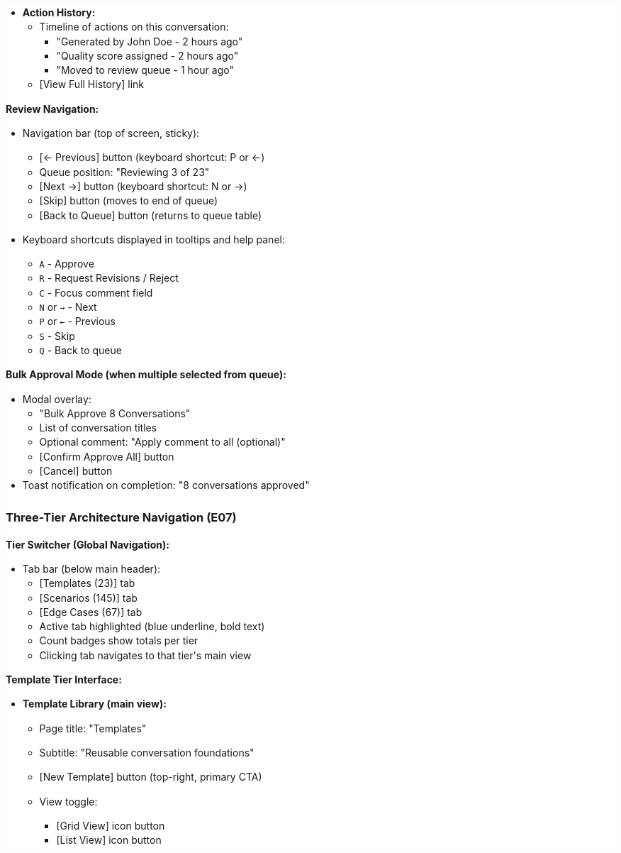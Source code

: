 - **Action History:**
  * Timeline of actions on this conversation:
    - "Generated by John Doe - 2 hours ago"
    - "Quality score assigned - 2 hours ago"
    - "Moved to review queue - 1 hour ago"
  * [View Full History] link

**Review Navigation:**
- Navigation bar (top of screen, sticky):
  * [← Previous] button (keyboard shortcut: P or ←)
  * Queue position: "Reviewing 3 of 23"
  * [Next →] button (keyboard shortcut: N or →)
  * [Skip] button (moves to end of queue)
  * [Back to Queue] button (returns to queue table)

- Keyboard shortcuts displayed in tooltips and help panel:
  * `A` - Approve
  * `R` - Request Revisions / Reject
  * `C` - Focus comment field
  * `N` or `→` - Next
  * `P` or `←` - Previous
  * `S` - Skip
  * `Q` - Back to queue

**Bulk Approval Mode (when multiple selected from queue):**
- Modal overlay:
  * "Bulk Approve 8 Conversations"
  * List of conversation titles
  * Optional comment: "Apply comment to all (optional)"
  * [Confirm Approve All] button
  * [Cancel] button
- Toast notification on completion: "8 conversations approved"

### Three-Tier Architecture Navigation (E07)

**Tier Switcher (Global Navigation):**
- Tab bar (below main header):
  * [Templates (23)] tab
  * [Scenarios (145)] tab
  * [Edge Cases (67)] tab
  * Active tab highlighted (blue underline, bold text)
  * Count badges show totals per tier
  * Clicking tab navigates to that tier's main view

**Template Tier Interface:**

- **Template Library (main view):**
  * Page title: "Templates"
  * Subtitle: "Reusable conversation foundations"
  * [New Template] button (top-right, primary CTA)

  * View toggle:
    - [Grid View] icon button
    - [List View] icon button
